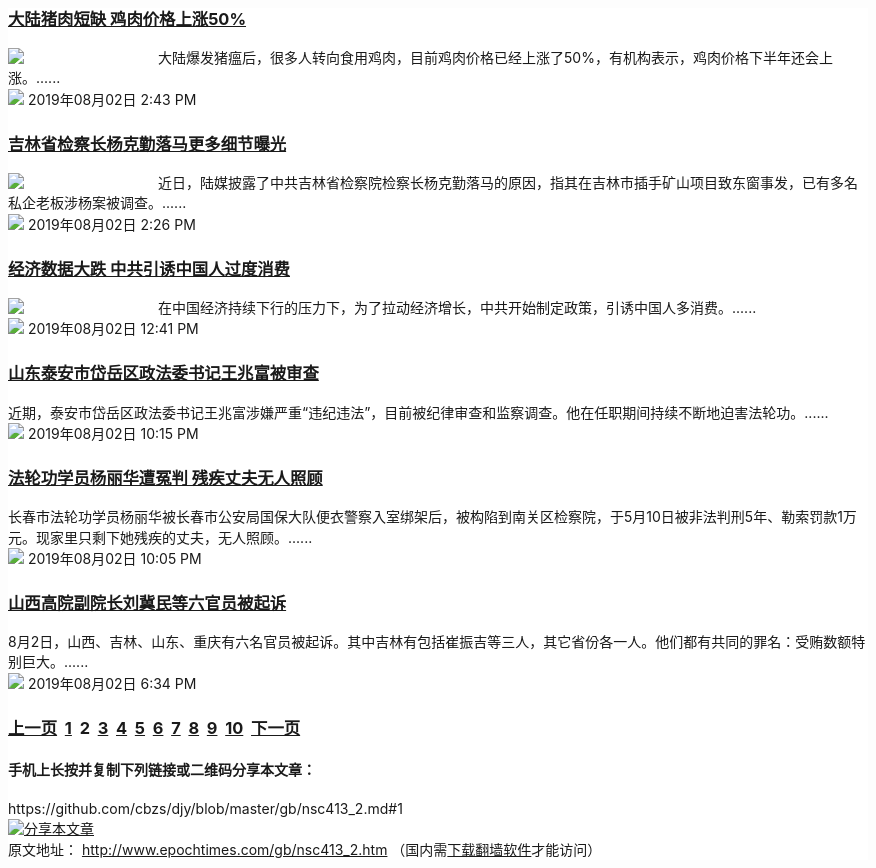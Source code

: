 <tr><td><h3><a href="https://github.com/cbzs/djy/blob/master/gb/19/8/2/n11425298.md#1" target="_blank">大陆猪肉短缺 鸡肉价格上涨50%</a><br></h3><a href="https://github.com/cbzs/djy/blob/master/gb/19/8/2/n11425298.md#1" target="_blank"><img width="150" src="http://i.epochtimes.com/assets/uploads/2016/12/161215061759100311-150x120.jpg" align ="left"></a>大陆爆发猪瘟后，很多人转向食用鸡肉，目前鸡肉价格已经上涨了50%，有机构表示，鸡肉价格下半年还会上涨。......<br><img align="bottom" src="http://www.epochtimes.com/assets/themes/djy/images/time.gif"> 2019年08月02日 2:43 PM							</td></tr>
<tr><td><h3><a href="https://github.com/cbzs/djy/blob/master/gb/19/8/2/n11425567.md#1" target="_blank">吉林省检察长杨克勤落马更多细节曝光</a><br></h3><a href="https://github.com/cbzs/djy/blob/master/gb/19/8/2/n11425567.md#1" target="_blank"><img width="150" src="http://i.epochtimes.com/assets/uploads/2019/08/yang-keqing-44-600x400-1-150x120.jpg" align ="left"></a>近日，陆媒披露了中共吉林省检察院检察长杨克勤落马的原因，指其在吉林市插手矿山项目致东窗事发，已有多名私企老板涉杨案被调查。......<br><img align="bottom" src="http://www.epochtimes.com/assets/themes/djy/images/time.gif"> 2019年08月02日 2:26 PM							</td></tr>
<tr><td><h3><a href="https://github.com/cbzs/djy/blob/master/gb/19/8/2/n11424874.md#1" target="_blank">经济数据大跌 中共引诱中国人过度消费</a><br></h3><a href="https://github.com/cbzs/djy/blob/master/gb/19/8/2/n11424874.md#1" target="_blank"><img width="150" src="http://i.epochtimes.com/assets/uploads/2019/08/1801060249591758-600x400-150x120.jpg" align ="left"></a>在中国经济持续下行的压力下，为了拉动经济增长，中共开始制定政策，引诱中国人多消费。......<br><img align="bottom" src="http://www.epochtimes.com/assets/themes/djy/images/time.gif"> 2019年08月02日 12:41 PM							</td></tr>
<tr><td><h3><a href="https://github.com/cbzs/djy/blob/master/gb/19/8/2/n11426060.md#1" target="_blank">山东泰安市岱岳区政法委书记王兆富被审查</a><br></h3>近期，泰安市岱岳区政法委书记王兆富涉嫌严重“违纪违法”，目前被纪律审查和监察调查。他在任职期间持续不断地迫害法轮功。......<br><img align="bottom" src="http://www.epochtimes.com/assets/themes/djy/images/time.gif"> 2019年08月02日 10:15 PM							</td></tr>
<tr><td><h3><a href="https://github.com/cbzs/djy/blob/master/gb/19/7/28/n11414524.md#1" target="_blank">法轮功学员杨丽华遭冤判 残疾丈夫无人照顾</a><br></h3>长春市法轮功学员杨丽华被长春市公安局国保大队便衣警察入室绑架后，被构陷到南关区检察院，于5月10日被非法判刑5年、勒索罚款1万元。现家里只剩下她残疾的丈夫，无人照顾。......<br><img align="bottom" src="http://www.epochtimes.com/assets/themes/djy/images/time.gif"> 2019年08月02日 10:05 PM							</td></tr>
<tr><td><h3><a href="https://github.com/cbzs/djy/blob/master/gb/19/8/2/n11425994.md#1" target="_blank">山西高院副院长刘冀民等六官员被起诉</a><br></h3>8月2日，山西、吉林、山东、重庆有六名官员被起诉。其中吉林有包括崔振吉等三人，其它省份各一人。他们都有共同的罪名：受贿数额特别巨大。......<br><img align="bottom" src="http://www.epochtimes.com/assets/themes/djy/images/time.gif"> 2019年08月02日 6:34 PM							</td></tr>
<tr><td><h3><a href="https://github.com/cbzs/djy/blob/master/gb/nsc413.md#1">上一页</a>&nbsp;&nbsp;<a href="https://github.com/cbzs/djy/blob/master/gb/nsc413.md#1">1</a>&nbsp;&nbsp;2&nbsp;&nbsp;<a href="https://github.com/cbzs/djy/blob/master/gb/nsc413_3.md#1">3</a>&nbsp;&nbsp;<a href="https://github.com/cbzs/djy/blob/master/gb/nsc413_4.md#1">4</a>&nbsp;&nbsp;<a href="https://github.com/cbzs/djy/blob/master/gb/nsc413_5.md#1">5</a>&nbsp;&nbsp;<a href="https://github.com/cbzs/djy/blob/master/gb/nsc413_6.md#1">6</a>&nbsp;&nbsp;<a href="https://github.com/cbzs/djy/blob/master/gb/nsc413_7.md#1">7</a>&nbsp;&nbsp;<a href="https://github.com/cbzs/djy/blob/master/gb/nsc413_8.md#1">8</a>&nbsp;&nbsp;<a href="https://github.com/cbzs/djy/blob/master/gb/nsc413_9.md#1">9</a>&nbsp;&nbsp;<a href="https://github.com/cbzs/djy/blob/master/gb/nsc413_10.md#1">10</a>&nbsp;&nbsp;<a href="https://github.com/cbzs/djy/blob/master/gb/nsc413_3.md#1">下一页</a></h3></td></tr>
</table><h4>手机上长按并复制下列链接或二维码分享本文章：</h4>https://github.com/cbzs/djy/blob/master/gb/nsc413_2.md#1<br><a href="https://github.com/cbzs/djy/blob/master/gb/nsc413_2.md#1"><img src="http://www.hehaibao.com/qr/index.php?m=1&e=L&p=10&t=&d=https://github.com/cbzs/djy/blob/master/gb/nsc413_2.md%231" title="分享本文章"></a><br>原文地址： <a href="http://www.epochtimes.com/gb/nsc413_2.htm">http://www.epochtimes.com/gb/nsc413_2.htm</a>    （国内需<a href="https://git.io/fjmgJ">下载翻墙软件</a>才能访问）</p>
